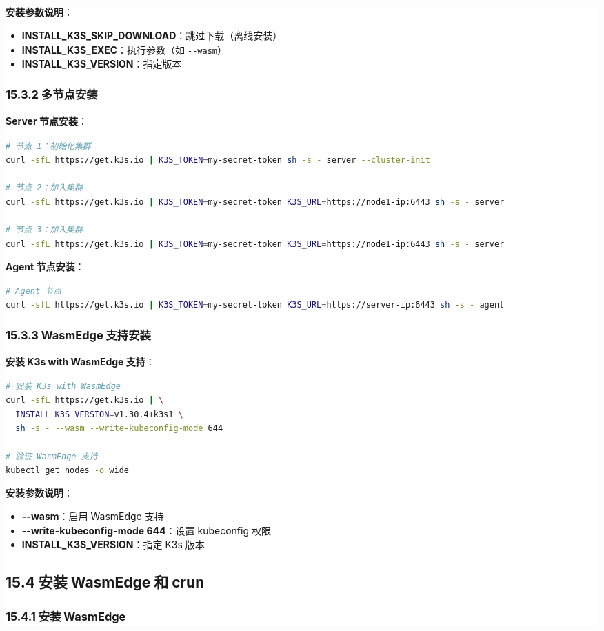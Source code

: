 **安装参数说明**：

- **INSTALL_K3S_SKIP_DOWNLOAD**：跳过下载（离线安装）
- **INSTALL_K3S_EXEC**：执行参数（如 `--wasm`）
- **INSTALL_K3S_VERSION**：指定版本

### 15.3.2 多节点安装

**Server 节点安装**：

```bash
# 节点 1：初始化集群
curl -sfL https://get.k3s.io | K3S_TOKEN=my-secret-token sh -s - server --cluster-init

# 节点 2：加入集群
curl -sfL https://get.k3s.io | K3S_TOKEN=my-secret-token K3S_URL=https://node1-ip:6443 sh -s - server

# 节点 3：加入集群
curl -sfL https://get.k3s.io | K3S_TOKEN=my-secret-token K3S_URL=https://node1-ip:6443 sh -s - server
```

**Agent 节点安装**：

```bash
# Agent 节点
curl -sfL https://get.k3s.io | K3S_TOKEN=my-secret-token K3S_URL=https://server-ip:6443 sh -s - agent
```

### 15.3.3 WasmEdge 支持安装

**安装 K3s with WasmEdge 支持**：

```bash
# 安装 K3s with WasmEdge
curl -sfL https://get.k3s.io | \
  INSTALL_K3S_VERSION=v1.30.4+k3s1 \
  sh -s - --wasm --write-kubeconfig-mode 644

# 验证 WasmEdge 支持
kubectl get nodes -o wide
```

**安装参数说明**：

- **--wasm**：启用 WasmEdge 支持
- **--write-kubeconfig-mode 644**：设置 kubeconfig 权限
- **INSTALL_K3S_VERSION**：指定 K3s 版本

## 15.4 安装 WasmEdge 和 crun

### 15.4.1 安装 WasmEdge
